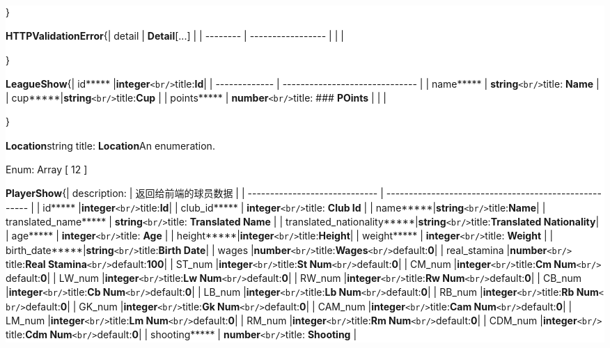 }

**HTTPValidationError**{| detail | **Detail**[...] |
| -------- | ----------------- |
|        |

}

**LeagueShow**{| id*****     |**integer**`<br/>`title:**Id**|
| ------------- | ------------------------------ |
| name*****   | **string**`<br/>`title: **Name**   |
| cup*****|**string**`<br/>`title:**Cup**    |
| points***** | **number**`<br/>`title: ### **POints** |
|             |

}

**Location**string
title: **Location**An enumeration.

Enum:
Array [ 12 ]

**PlayerShow**{| description:                | 返回给前端的球员数据                                |
| ----------------------------- | ----------------------------------------------------- |
| id*****                     |**integer**`<br/>`title:**Id**|
| club_id*****                | **integer**`<br/>`title: **Club Id**                      |
| name*****|**string**`<br/>`title:**Name**|
| translated_name*****        | **string**`<br/>`title: **Translated Name**               |
| translated_nationality*****|**string**`<br/>`title:**Translated Nationality**|
| age*****                    | **integer**`<br/>`title: **Age**                          |
| height*****|**integer**`<br/>`title:**Height**|
| weight*****                 | **integer**`<br/>`title: **Weight**                       |
| birth_date*****|**string**`<br/>`title:**Birth Date**|
| wages                       |**number**`<br/>`title:**Wages**`<br/>`default:**0**|
| real_stamina                |**number**`<br/>`title:**Real Stamina**`<br/>`default:**100**|
| ST_num                      |**integer**`<br/>`title:**St Num**`<br/>`default:**0**|
| CM_num                      |**integer**`<br/>`title:**Cm Num**`<br/>`default:**0**|
| LW_num                      |**integer**`<br/>`title:**Lw Num**`<br/>`default:**0**|
| RW_num                      |**integer**`<br/>`title:**Rw Num**`<br/>`default:**0**|
| CB_num                      |**integer**`<br/>`title:**Cb Num**`<br/>`default:**0**|
| LB_num                      |**integer**`<br/>`title:**Lb Num**`<br/>`default:**0**|
| RB_num                      |**integer**`<br/>`title:**Rb Num**`<br/>`default:**0**|
| GK_num                      |**integer**`<br/>`title:**Gk Num**`<br/>`default:**0**|
| CAM_num                     |**integer**`<br/>`title:**Cam Num**`<br/>`default:**0**|
| LM_num                      |**integer**`<br/>`title:**Lm Num**`<br/>`default:**0**|
| RM_num                      |**integer**`<br/>`title:**Rm Num**`<br/>`default:**0**|
| CDM_num                     |**integer**`<br/>`title:**Cdm Num**`<br/>`default:**0**|
| shooting*****               | **number**`<br/>`title: **Shooting**                      |